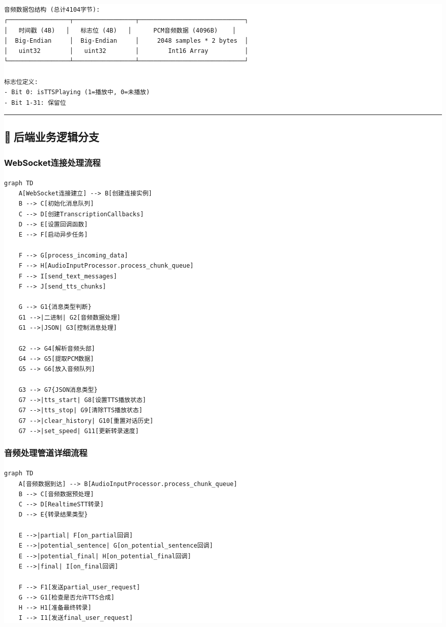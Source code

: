 ```
音频数据包结构 (总计4104字节):
┌─────────────────┬─────────────────┬─────────────────────────────┐
│   时间戳 (4B)   │   标志位 (4B)   │      PCM音频数据 (4096B)    │
│  Big-Endian     │  Big-Endian     │     2048 samples * 2 bytes  │
│   uint32        │   uint32        │        Int16 Array          │
└─────────────────┴─────────────────┴─────────────────────────────┘

标志位定义:
- Bit 0: isTTSPlaying (1=播放中, 0=未播放)
- Bit 1-31: 保留位
```

---

## 🔄 后端业务逻辑分支

### WebSocket连接处理流程

```mermaid
graph TD
    A[WebSocket连接建立] --> B[创建连接实例]
    B --> C[初始化消息队列]
    C --> D[创建TranscriptionCallbacks]
    D --> E[设置回调函数]
    E --> F[启动异步任务]
    
    F --> G[process_incoming_data]
    F --> H[AudioInputProcessor.process_chunk_queue]
    F --> I[send_text_messages]
    F --> J[send_tts_chunks]
    
    G --> G1{消息类型判断}
    G1 -->|二进制| G2[音频数据处理]
    G1 -->|JSON| G3[控制消息处理]
    
    G2 --> G4[解析音频头部]
    G4 --> G5[提取PCM数据]
    G5 --> G6[放入音频队列]
    
    G3 --> G7{JSON消息类型}
    G7 -->|tts_start| G8[设置TTS播放状态]
    G7 -->|tts_stop| G9[清除TTS播放状态]
    G7 -->|clear_history| G10[重置对话历史]
    G7 -->|set_speed| G11[更新转录速度]
```

### 音频处理管道详细流程

```mermaid
graph TD
    A[音频数据到达] --> B[AudioInputProcessor.process_chunk_queue]
    B --> C[音频数据预处理]
    C --> D[RealtimeSTT转录]
    D --> E{转录结果类型}
    
    E -->|partial| F[on_partial回调]
    E -->|potential_sentence| G[on_potential_sentence回调]
    E -->|potential_final| H[on_potential_final回调]
    E -->|final| I[on_final回调]
    
    F --> F1[发送partial_user_request]
    G --> G1[检查是否允许TTS合成]
    H --> H1[准备最终转录]
    I --> I1[发送final_user_request]
```